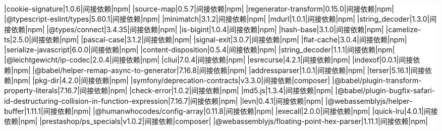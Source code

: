 |cookie-signature|1.0.6|间接依赖|npm|
|source-map|0.5.7|间接依赖|npm|
|regenerator-transform|0.15.0|间接依赖|npm|
|@typescript-eslint/types|5.60.1|间接依赖|npm|
|minimatch|3.1.2|间接依赖|npm|
|mdurl|1.0.1|间接依赖|npm|
|string_decoder|1.3.0|间接依赖|npm|
|@types/connect|3.4.35|间接依赖|npm|
|is-bigint|1.0.4|间接依赖|npm|
|hash-base|3.1.0|间接依赖|npm|
|camelize-ts|2.5.0|间接依赖|npm|
|pascal-case|3.1.2|间接依赖|npm|
|signal-exit|3.0.7|间接依赖|npm|
|flat-cache|3.0.4|间接依赖|npm|
|serialize-javascript|6.0.0|间接依赖|npm|
|content-disposition|0.5.4|间接依赖|npm|
|string_decoder|1.1.1|间接依赖|npm|
|@leichtgewicht/ip-codec|2.0.4|间接依赖|npm|
|cliui|7.0.4|间接依赖|npm|
|esrecurse|4.2.1|间接依赖|npm|
|indexof|0.0.1|间接依赖|npm|
|@babel/helper-remap-async-to-generator|7.16.8|间接依赖|npm|
|addressparser|1.0.1|间接依赖|npm|
|terser|5.16.1|间接依赖|npm|
|pkg-dir|4.2.0|间接依赖|npm|
|symfony/deprecation-contracts|v3.3.0|间接依赖|composer|
|@babel/plugin-transform-property-literals|7.16.7|间接依赖|npm|
|check-error|1.0.2|间接依赖|npm|
|md5.js|1.3.4|间接依赖|npm|
|@babel/plugin-bugfix-safari-id-destructuring-collision-in-function-expression|7.16.7|间接依赖|npm|
|levn|0.4.1|间接依赖|npm|
|@webassemblyjs/helper-buffer|1.11.1|间接依赖|npm|
|@humanwhocodes/config-array|0.11.8|间接依赖|npm|
|execall|2.0.0|间接依赖|npm|
|quick-lru|4.0.1|间接依赖|npm|
|prestashop/ps_specials|v1.0.2|间接依赖|composer|
|@webassemblyjs/floating-point-hex-parser|1.11.1|间接依赖|npm|